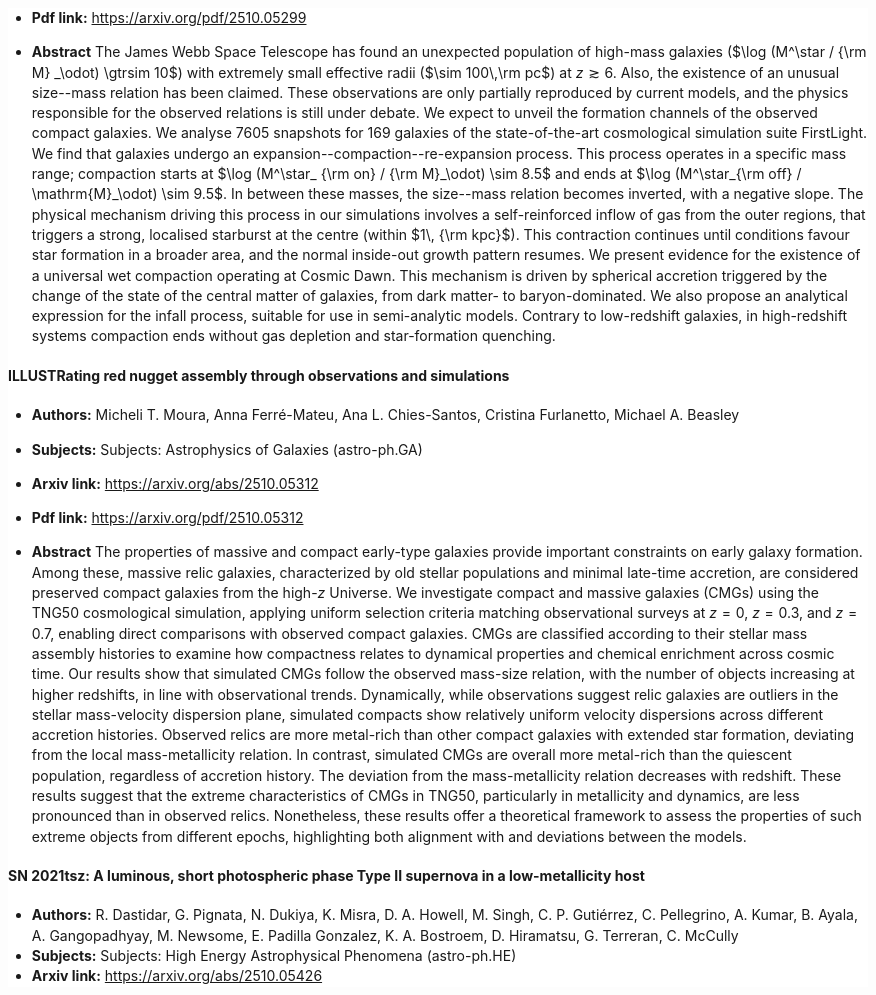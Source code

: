  - **Pdf link:** https://arxiv.org/pdf/2510.05299

 - **Abstract**
 The James Webb Space Telescope has found an unexpected population of high-mass galaxies ($\log (M^\star / {\rm M} _\odot) \gtrsim 10$) with extremely small effective radii ($\sim 100\,\rm pc$) at $z \gtrsim 6$. Also, the existence of an unusual size--mass relation has been claimed. These observations are only partially reproduced by current models, and the physics responsible for the observed relations is still under debate. We expect to unveil the formation channels of the observed compact galaxies. We analyse 7605 snapshots for 169 galaxies of the state-of-the-art cosmological simulation suite FirstLight. We find that galaxies undergo an expansion--compaction--re-expansion process. This process operates in a specific mass range; compaction starts at $\log (M^\star_ {\rm on} / {\rm M}_\odot) \sim 8.5$ and ends at $\log (M^\star_{\rm off} / \mathrm{M}_\odot) \sim 9.5$. In between these masses, the size--mass relation becomes inverted, with a negative slope. The physical mechanism driving this process in our simulations involves a self-reinforced inflow of gas from the outer regions, that triggers a strong, localised starburst at the centre (within $1\, {\rm kpc}$). This contraction continues until conditions favour star formation in a broader area, and the normal inside-out growth pattern resumes. We present evidence for the existence of a universal wet compaction operating at Cosmic Dawn. This mechanism is driven by spherical accretion triggered by the change of the state of the central matter of galaxies, from dark matter- to baryon-dominated. We also propose an analytical expression for the infall process, suitable for use in semi-analytic models. Contrary to low-redshift galaxies, in high-redshift systems compaction ends without gas depletion and star-formation quenching.
#### ILLUSTRating red nugget assembly through observations and simulations
 - **Authors:** Micheli T. Moura, Anna Ferré-Mateu, Ana L. Chies-Santos, Cristina Furlanetto, Michael A. Beasley
 - **Subjects:** Subjects:
Astrophysics of Galaxies (astro-ph.GA)
 - **Arxiv link:** https://arxiv.org/abs/2510.05312

 - **Pdf link:** https://arxiv.org/pdf/2510.05312

 - **Abstract**
 The properties of massive and compact early-type galaxies provide important constraints on early galaxy formation. Among these, massive relic galaxies, characterized by old stellar populations and minimal late-time accretion, are considered preserved compact galaxies from the high-$z$ Universe. We investigate compact and massive galaxies (CMGs) using the TNG50 cosmological simulation, applying uniform selection criteria matching observational surveys at $z=0$, $z=0.3$, and $z=0.7$, enabling direct comparisons with observed compact galaxies. CMGs are classified according to their stellar mass assembly histories to examine how compactness relates to dynamical properties and chemical enrichment across cosmic time. Our results show that simulated CMGs follow the observed mass-size relation, with the number of objects increasing at higher redshifts, in line with observational trends. Dynamically, while observations suggest relic galaxies are outliers in the stellar mass-velocity dispersion plane, simulated compacts show relatively uniform velocity dispersions across different accretion histories. Observed relics are more metal-rich than other compact galaxies with extended star formation, deviating from the local mass-metallicity relation. In contrast, simulated CMGs are overall more metal-rich than the quiescent population, regardless of accretion history. The deviation from the mass-metallicity relation decreases with redshift. These results suggest that the extreme characteristics of CMGs in TNG50, particularly in metallicity and dynamics, are less pronounced than in observed relics. Nonetheless, these results offer a theoretical framework to assess the properties of such extreme objects from different epochs, highlighting both alignment with and deviations between the models.
#### SN 2021tsz: A luminous, short photospheric phase Type II supernova in a low-metallicity host
 - **Authors:** R. Dastidar, G. Pignata, N. Dukiya, K. Misra, D. A. Howell, M. Singh, C. P. Gutiérrez, C. Pellegrino, A. Kumar, B. Ayala, A. Gangopadhyay, M. Newsome, E. Padilla Gonzalez, K. A. Bostroem, D. Hiramatsu, G. Terreran, C. McCully
 - **Subjects:** Subjects:
High Energy Astrophysical Phenomena (astro-ph.HE)
 - **Arxiv link:** https://arxiv.org/abs/2510.05426
